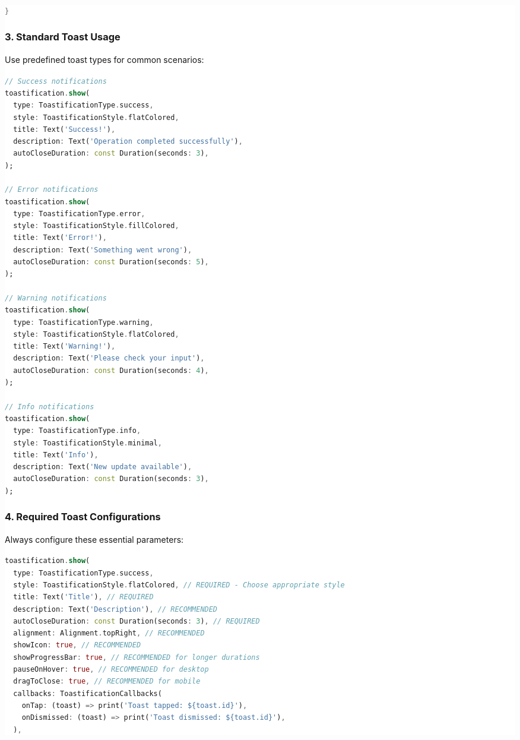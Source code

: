 ```dart
}
```

### 3. Standard Toast Usage

Use predefined toast types for common scenarios:

```dart
// Success notifications
toastification.show(
  type: ToastificationType.success,
  style: ToastificationStyle.flatColored,
  title: Text('Success!'),
  description: Text('Operation completed successfully'),
  autoCloseDuration: const Duration(seconds: 3),
);

// Error notifications
toastification.show(
  type: ToastificationType.error,
  style: ToastificationStyle.fillColored,
  title: Text('Error!'),
  description: Text('Something went wrong'),
  autoCloseDuration: const Duration(seconds: 5),
);

// Warning notifications
toastification.show(
  type: ToastificationType.warning,
  style: ToastificationStyle.flatColored,
  title: Text('Warning!'),
  description: Text('Please check your input'),
  autoCloseDuration: const Duration(seconds: 4),
);

// Info notifications
toastification.show(
  type: ToastificationType.info,
  style: ToastificationStyle.minimal,
  title: Text('Info'),
  description: Text('New update available'),
  autoCloseDuration: const Duration(seconds: 3),
);
```

### 4. Required Toast Configurations

Always configure these essential parameters:

```dart
toastification.show(
  type: ToastificationType.success,
  style: ToastificationStyle.flatColored, // REQUIRED - Choose appropriate style
  title: Text('Title'), // REQUIRED
  description: Text('Description'), // RECOMMENDED
  autoCloseDuration: const Duration(seconds: 3), // REQUIRED
  alignment: Alignment.topRight, // RECOMMENDED
  showIcon: true, // RECOMMENDED
  showProgressBar: true, // RECOMMENDED for longer durations
  pauseOnHover: true, // RECOMMENDED for desktop
  dragToClose: true, // RECOMMENDED for mobile
  callbacks: ToastificationCallbacks(
    onTap: (toast) => print('Toast tapped: ${toast.id}'),
    onDismissed: (toast) => print('Toast dismissed: ${toast.id}'),
  ),
```